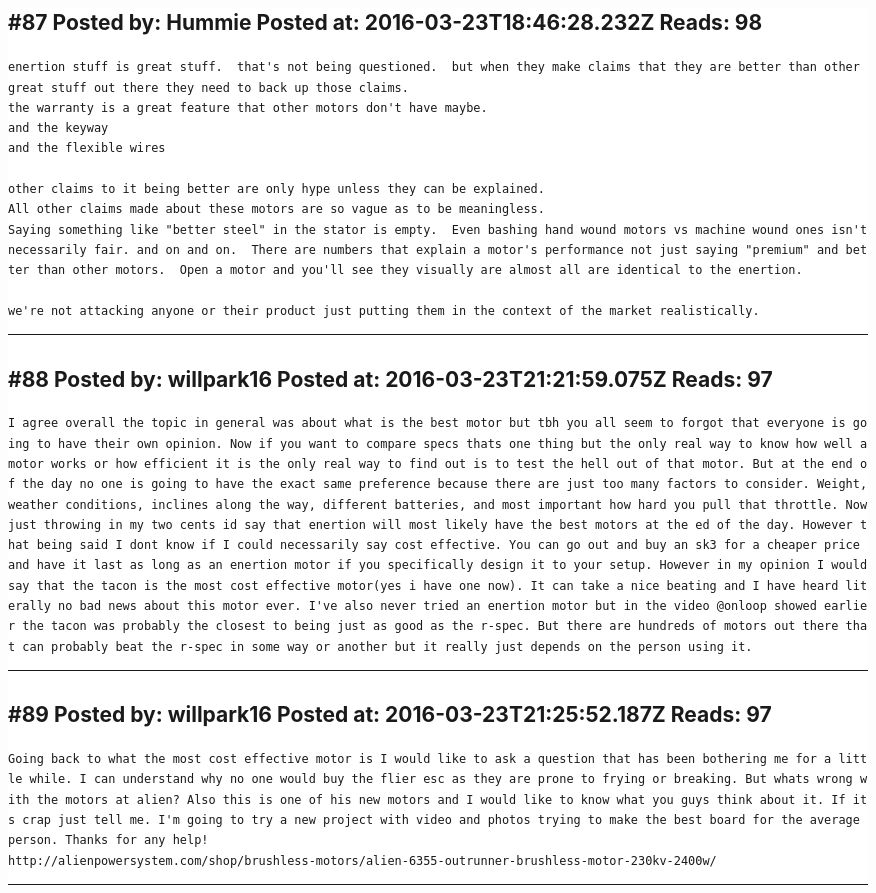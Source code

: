 ## \#87 Posted by: Hummie Posted at: 2016-03-23T18:46:28.232Z Reads: 98

```
enertion stuff is great stuff.  that's not being questioned.  but when they make claims that they are better than other great stuff out there they need to back up those claims.  
the warranty is a great feature that other motors don't have maybe.
and the keyway
and the flexible wires

other claims to it being better are only hype unless they can be explained.
All other claims made about these motors are so vague as to be meaningless.
Saying something like "better steel" in the stator is empty.  Even bashing hand wound motors vs machine wound ones isn't necessarily fair. and on and on.  There are numbers that explain a motor's performance not just saying "premium" and better than other motors.  Open a motor and you'll see they visually are almost all are identical to the enertion.

we're not attacking anyone or their product just putting them in the context of the market realistically.
```

---
## \#88 Posted by: willpark16 Posted at: 2016-03-23T21:21:59.075Z Reads: 97

```
I agree overall the topic in general was about what is the best motor but tbh you all seem to forgot that everyone is going to have their own opinion. Now if you want to compare specs thats one thing but the only real way to know how well a motor works or how efficient it is the only real way to find out is to test the hell out of that motor. But at the end of the day no one is going to have the exact same preference because there are just too many factors to consider. Weight, weather conditions, inclines along the way, different batteries, and most important how hard you pull that throttle. Now just throwing in my two cents id say that enertion will most likely have the best motors at the ed of the day. However that being said I dont know if I could necessarily say cost effective. You can go out and buy an sk3 for a cheaper price and have it last as long as an enertion motor if you specifically design it to your setup. However in my opinion I would say that the tacon is the most cost effective motor(yes i have one now). It can take a nice beating and I have heard literally no bad news about this motor ever. I've also never tried an enertion motor but in the video @onloop showed earlier the tacon was probably the closest to being just as good as the r-spec. But there are hundreds of motors out there that can probably beat the r-spec in some way or another but it really just depends on the person using it.
```

---
## \#89 Posted by: willpark16 Posted at: 2016-03-23T21:25:52.187Z Reads: 97

```
Going back to what the most cost effective motor is I would like to ask a question that has been bothering me for a little while. I can understand why no one would buy the flier esc as they are prone to frying or breaking. But whats wrong with the motors at alien? Also this is one of his new motors and I would like to know what you guys think about it. If its crap just tell me. I'm going to try a new project with video and photos trying to make the best board for the average person. Thanks for any help!
http://alienpowersystem.com/shop/brushless-motors/alien-6355-outrunner-brushless-motor-230kv-2400w/
```

---